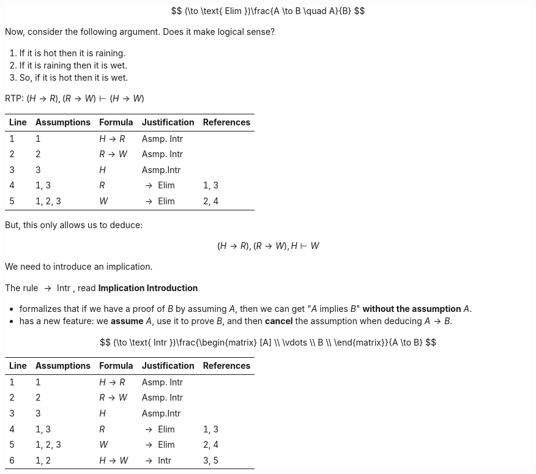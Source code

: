 $$
(\to \text{ Elim })\frac{A \to B \quad A}{B}
$$

Now, consider the following argument. Does it make logical sense?

1. If it is hot then it is raining.
2. If it is raining then it is wet.
3. So, if it is hot then it is wet.

RTP: $(H \to R), (R \to W) \vdash (H \to W)$

|Line|Assumptions|Formula|Justification|References|
|---|---|---|---|---|
|1|1|$H \to R$|Asmp. Intr||
|2|2|$R \to W$|Asmp. Intr||
|3|3|$H$|Asmp.Intr||
|4|1, 3|$R$|$\to \text{ Elim }$|1, 3|
|5|1, 2, 3|$W$|$\to \text{ Elim }$|2, 4|

But, this only allows us to deduce:

$$
(H \to R), (R \to W), H \vdash W
$$

We need to introduce an implication.

The rule $\to \text{ Intr }$, read **Implication Introduction**

- formalizes that if we have a proof of $B$ by assuming $A$, then we can get "$A$ implies $B$" **without the assumption** $A$.
- has a new feature: we **assume** $A$, use it to prove $B$, and then **cancel** the assumption when deducing $A \to B$.

$$
(\to \text{ Intr })\frac{\begin{matrix}
[A] \\
\vdots \\
B \\
\end{matrix}}{A \to B}
$$

|Line|Assumptions|Formula|Justification|References|
|---|---|---|---|---|
|1|1|$H \to R$|Asmp. Intr||
|2|2|$R \to W$|Asmp. Intr||
|3|3|$H$|Asmp.Intr||
|4|1, 3|$R$|$\to \text{ Elim }$|1, 3|
|5|1, 2, 3|$W$|$\to \text{ Elim }$|2, 4|
|6|1, 2|$H \to W$|$\to \text{ Intr }$|3, 5|

